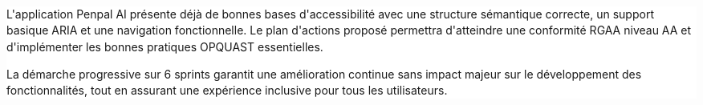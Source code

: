 L'application Penpal AI présente déjà de bonnes bases d'accessibilité avec une structure sémantique correcte, un support basique ARIA et une navigation fonctionnelle. Le plan d'actions proposé permettra d'atteindre une conformité RGAA niveau AA et d'implémenter les bonnes pratiques OPQUAST essentielles.

La démarche progressive sur 6 sprints garantit une amélioration continue sans impact majeur sur le développement des fonctionnalités, tout en assurant une expérience inclusive pour tous les utilisateurs.

